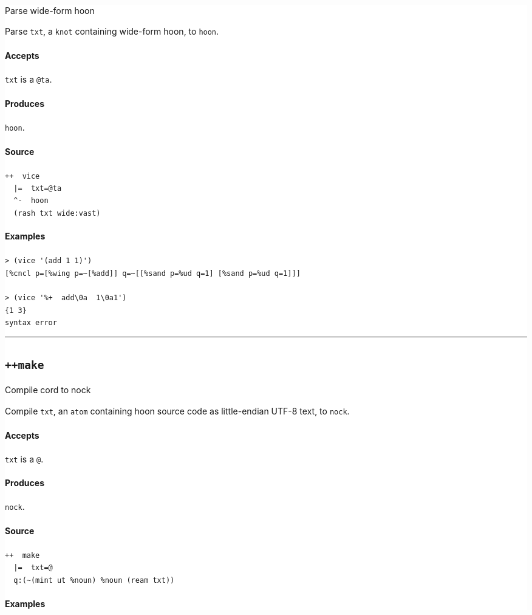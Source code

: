 Parse wide-form hoon

Parse `txt`, a `knot` containing wide-form hoon, to `hoon`.

#### Accepts

`txt` is a `@ta`.

#### Produces

`hoon`.

#### Source

```hoon
++  vice
  |=  txt=@ta
  ^-  hoon
  (rash txt wide:vast)
```

#### Examples

```
> (vice '(add 1 1)')
[%cncl p=[%wing p=~[%add]] q=~[[%sand p=%ud q=1] [%sand p=%ud q=1]]]

> (vice '%+  add\0a  1\0a1')
{1 3}
syntax error
```

---

## `++make`

Compile cord to nock

Compile `txt`, an `atom` containing hoon source code as little-endian UTF-8 text, to `nock`.

#### Accepts

`txt` is a `@`.

#### Produces

`nock`.

#### Source

```hoon
++  make
  |=  txt=@
  q:(~(mint ut %noun) %noun (ream txt))
```

#### Examples
